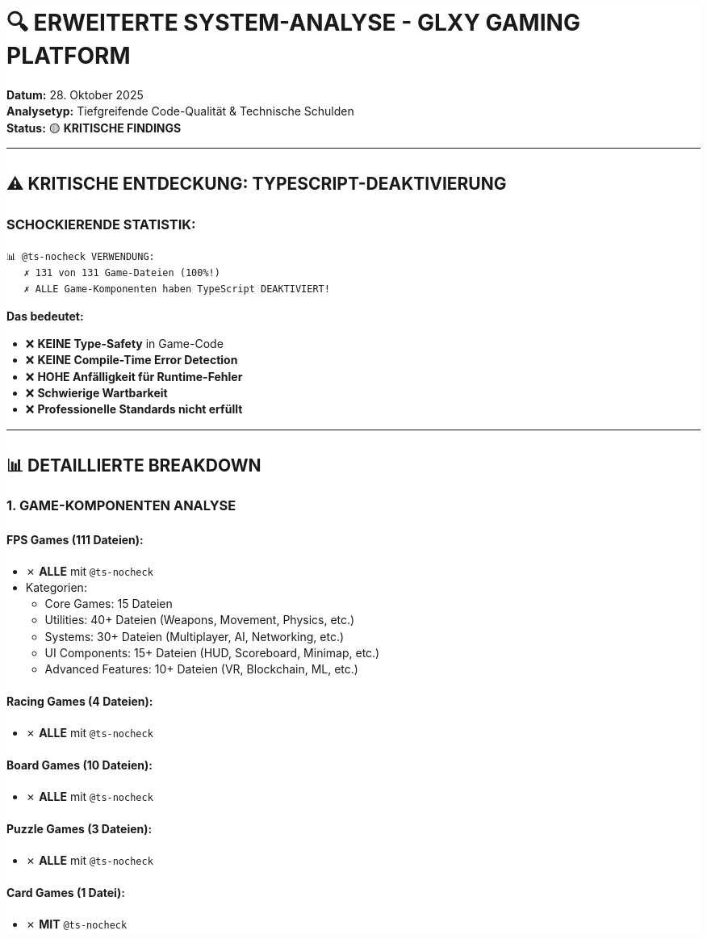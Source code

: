 # 🔍 ERWEITERTE SYSTEM-ANALYSE - GLXY GAMING PLATFORM

**Datum:** 28. Oktober 2025  
**Analysetyp:** Tiefgreifende Code-Qualität & Technische Schulden  
**Status:** 🟡 **KRITISCHE FINDINGS**

---

## ⚠️ **KRITISCHE ENTDECKUNG: TYPESCRIPT-DEAKTIVIERUNG**

### **SCHOCKIERENDE STATISTIK:**
```
📊 @ts-nocheck VERWENDUNG:
   ✗ 131 von 131 Game-Dateien (100%!)
   ✗ ALLE Game-Komponenten haben TypeScript DEAKTIVIERT!
```

**Das bedeutet:**
- ❌ **KEINE Type-Safety** in Game-Code
- ❌ **KEINE Compile-Time Error Detection**
- ❌ **HOHE Anfälligkeit für Runtime-Fehler**
- ❌ **Schwierige Wartbarkeit**
- ❌ **Professionelle Standards nicht erfüllt**

---

## 📊 **DETAILLIERTE BREAKDOWN**

### **1. GAME-KOMPONENTEN ANALYSE**

#### **FPS Games (111 Dateien):**
- ✗ **ALLE** mit `@ts-nocheck`
- Kategorien:
  - Core Games: 15 Dateien
  - Utilities: 40+ Dateien (Weapons, Movement, Physics, etc.)
  - Systems: 30+ Dateien (Multiplayer, AI, Networking, etc.)
  - UI Components: 15+ Dateien (HUD, Scoreboard, Minimap, etc.)
  - Advanced Features: 10+ Dateien (VR, Blockchain, ML, etc.)

#### **Racing Games (4 Dateien):**
- ✗ **ALLE** mit `@ts-nocheck`

#### **Board Games (10 Dateien):**
- ✗ **ALLE** mit `@ts-nocheck`

#### **Puzzle Games (3 Dateien):**
- ✗ **ALLE** mit `@ts-nocheck`

#### **Card Games (1 Datei):**
- ✗ **MIT** `@ts-nocheck`
